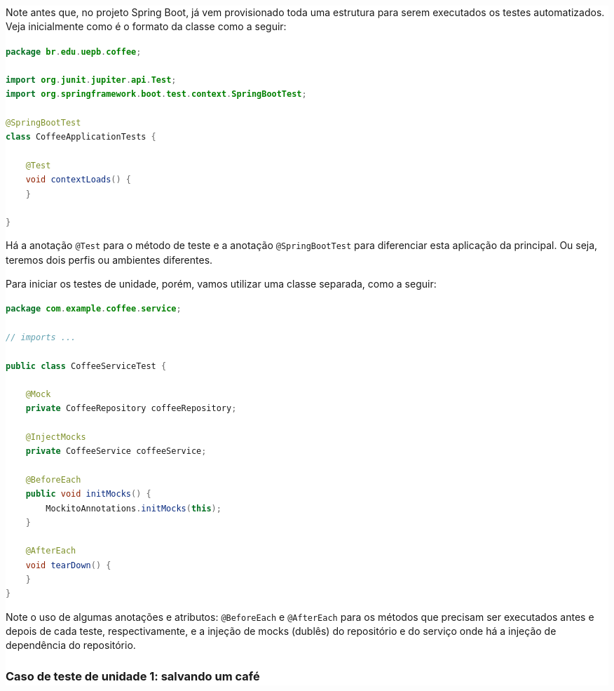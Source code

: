 Note antes que, no projeto Spring Boot, já vem provisionado toda uma estrutura para serem executados os testes automatizados. Veja inicialmente como é o formato da classe como a seguir:

```java
package br.edu.uepb.coffee;

import org.junit.jupiter.api.Test;
import org.springframework.boot.test.context.SpringBootTest;

@SpringBootTest
class CoffeeApplicationTests {

    @Test
    void contextLoads() {
    }

}
```

Há a anotação `@Test` para o método de teste e a anotação `@SpringBootTest` para diferenciar esta aplicação da principal. Ou seja, teremos dois perfis ou ambientes diferentes.

Para iniciar os testes de unidade, porém, vamos utilizar uma classe separada, como a seguir:

```java
package com.example.coffee.service;

// imports ... 

public class CoffeeServiceTest {

    @Mock
    private CoffeeRepository coffeeRepository;

    @InjectMocks
    private CoffeeService coffeeService;

    @BeforeEach
    public void initMocks() {
        MockitoAnnotations.initMocks(this);
    }

    @AfterEach
    void tearDown() {
    }
}
```

Note o uso de algumas anotações e atributos: `@BeforeEach` e `@AfterEach` para os métodos que precisam ser executados antes e depois de cada teste, respectivamente, e a injeção de mocks (dublês) do repositório e do serviço onde há a injeção de dependência do repositório.

### Caso de teste de unidade 1: salvando um café
